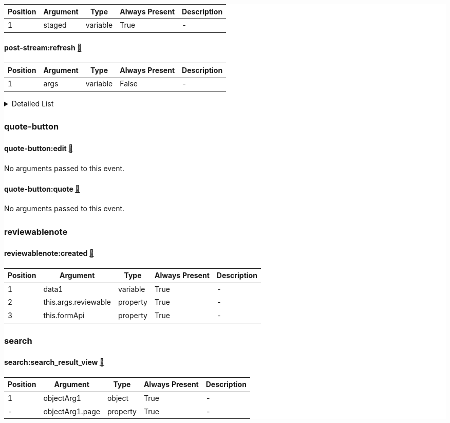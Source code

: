 | Position | Argument | Type     | Always Present | Description |
| -------- | -------- | -------- | -------------- | ----------- |
| 1        | staged   | variable | True           | -           |

#### post-stream:refresh [:link:](https://github.com/discourse/discourse/blob/main/app/assets/javascripts/discourse/app/components/invite-panel.gjs#L257)

| Position | Argument | Type     | Always Present | Description |
| -------- | -------- | -------- | -------------- | ----------- |
| 1        | args     | variable | False          | -           |

<details><summary>Detailed List</summary></details>


### quote-button
#### quote-button:edit [:link:](https://github.com/discourse/discourse/blob/main/app/assets/javascripts/discourse/app/lib/keyboard-shortcuts.js#L355)

No arguments passed to this event.

#### quote-button:quote [:link:](https://github.com/discourse/discourse/blob/main/app/assets/javascripts/discourse/app/lib/keyboard-shortcuts.js#L339)

No arguments passed to this event.


### reviewablenote
#### reviewablenote:created [:link:](https://github.com/discourse/discourse/blob/main/app/assets/javascripts/discourse/app/components/reviewable-refresh/note-form.gjs#L51)

| Position | Argument             | Type     | Always Present | Description |
| -------- | -------------------- | -------- | -------------- | ----------- |
| 1        | data1                | variable | True           | -           |
| 2        | this.args.reviewable | property | True           | -           |
| 3        | this.formApi         | property | True           | -           |


### search
#### search:search_result_view [:link:](https://github.com/discourse/discourse/blob/main/app/assets/javascripts/discourse/app/controllers/full-page-search.js#L491)

| Position | Argument        | Type     | Always Present | Description |
| -------- | --------------- | -------- | -------------- | ----------- |
| 1        | objectArg1      | object   | True           | -           |
| -        | objectArg1.page | property | True           | -           |

